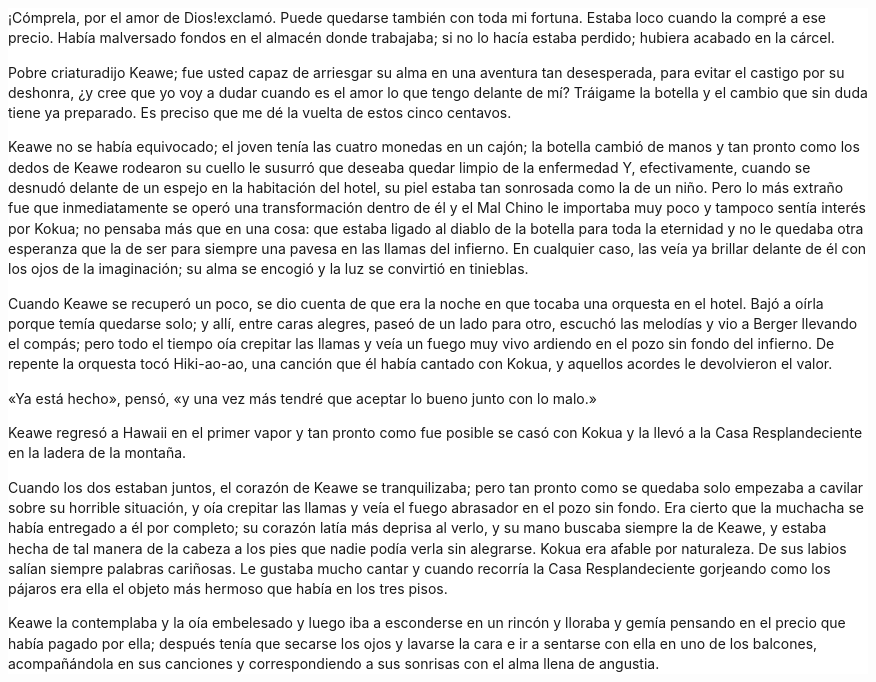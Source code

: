 ¡Cómprela, por el amor de Dios!exclamó. Puede quedarse también con toda
mi fortuna. Estaba loco cuando la compré a ese precio. Había malversado
fondos en el almacén donde trabajaba; si no lo hacía estaba perdido;
hubiera acabado en la cárcel.

Pobre criaturadijo Keawe; fue usted capaz de arriesgar su alma en una
aventura tan desesperada, para evitar el castigo por su deshonra, ¿y
cree que yo voy a dudar cuando es el amor lo que tengo delante de mí?
Tráigame la botella y el cambio que sin duda tiene ya preparado. Es
preciso que me dé la vuelta de estos cinco centavos.

Keawe no se había equivocado; el joven tenía las cuatro monedas en un
cajón; la botella cambió de manos y tan pronto como los dedos de Keawe
rodearon su cuello le susurró que deseaba quedar limpio de la
enfermedad Y, efectivamente, cuando se desnudó delante de un espejo en
la habitación del hotel, su piel estaba tan sonrosada como la de un
niño. Pero lo más extraño fue que inmediatamente se operó una
transformación dentro de él y el Mal Chino le importaba muy poco y
tampoco sentía interés por Kokua; no pensaba más que en una cosa: que
estaba ligado al diablo de la botella para toda la eternidad y no le
quedaba otra esperanza que la de ser para siempre una pavesa en las
llamas del infierno. En cualquier caso, las veía ya brillar delante de
él con los ojos de la imaginación; su alma se encogió y la luz se
convirtió en tinieblas.

Cuando Keawe se recuperó un poco, se dio cuenta de que era la noche en
que tocaba una orquesta en el hotel. Bajó a oírla porque temía quedarse
solo; y allí, entre caras alegres, paseó de un lado para otro, escuchó
las melodías y vio a Berger llevando el compás; pero todo el tiempo oía
crepitar las llamas y veía un fuego muy vivo ardiendo en el pozo sin
fondo del infierno. De repente la orquesta tocó Hiki-ao-ao, una canción
que él había cantado con Kokua, y aquellos acordes le devolvieron el
valor.

«Ya está hecho», pensó, «y una vez más tendré que aceptar lo bueno
junto con lo malo.»

Keawe regresó a Hawaii en el primer vapor y tan pronto como fue posible
se casó con Kokua y la llevó a la Casa Resplandeciente en la ladera de
la montaña.

Cuando los dos estaban juntos, el corazón de Keawe se tranquilizaba;
pero tan pronto como se quedaba solo empezaba a cavilar sobre su
horrible situación, y oía crepitar las llamas y veía el fuego abrasador
en el pozo sin fondo. Era cierto que la muchacha se había entregado a
él por completo; su corazón latía más deprisa al verlo, y su mano
buscaba siempre la de Keawe, y estaba hecha de tal manera de la cabeza
a los pies que nadie podía verla sin alegrarse. Kokua era afable por
naturaleza. De sus labios salían siempre palabras cariñosas. Le gustaba
mucho cantar y cuando recorría la Casa Resplandeciente gorjeando como
los pájaros era ella el objeto más hermoso que había en los tres pisos.

Keawe la contemplaba y la oía embelesado y luego iba a esconderse en un
rincón y lloraba y gemía pensando en el precio que había pagado por
ella; después tenía que secarse los ojos y lavarse la cara e ir a
sentarse con ella en uno de los balcones, acompañándola en sus
canciones y correspondiendo a sus sonrisas con el alma llena de
angustia.
